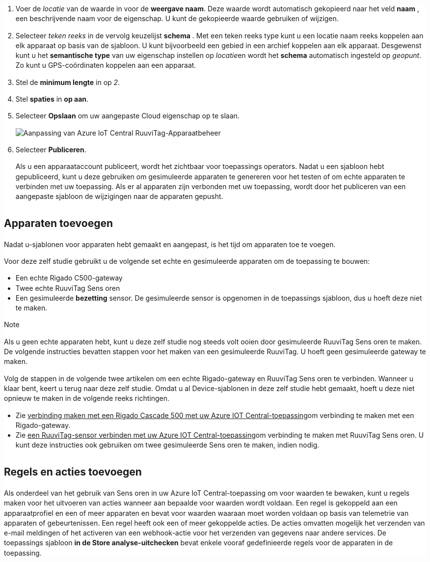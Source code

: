 1. Voer de *locatie* van de waarde in voor de **weergave naam**. Deze waarde wordt automatisch gekopieerd naar het veld **naam** , een beschrijvende naam voor de eigenschap. U kunt de gekopieerde waarde gebruiken of wijzigen.

1. Selecteer *teken reeks* in de vervolg keuzelijst **schema** . Met een teken reeks type kunt u een locatie naam reeks koppelen aan elk apparaat op basis van de sjabloon. U kunt bijvoorbeeld een gebied in een archief koppelen aan elk apparaat. Desgewenst kunt u het **semantische type** van uw eigenschap instellen op *locatie*en wordt het **schema** automatisch ingesteld op *geopunt*. Zo kunt u GPS-coördinaten koppelen aan een apparaat. 

1. Stel de **minimum lengte** in op *2*. 

1. Stel **spaties** in **op aan**.

1. Selecteer **Opslaan** om uw aangepaste Cloud eigenschap op te slaan.

    ![Aanpassing van Azure IoT Central RuuviTag-Apparaatbeheer](./media/tutorial-in-store-analytics-create-app-pnp/ruuvitag-device-template-cloud-property.png)

1. Selecteer **Publiceren**. 

    Als u een apparaataccount publiceert, wordt het zichtbaar voor toepassings operators. Nadat u een sjabloon hebt gepubliceerd, kunt u deze gebruiken om gesimuleerde apparaten te genereren voor het testen of om echte apparaten te verbinden met uw toepassing. Als er al apparaten zijn verbonden met uw toepassing, wordt door het publiceren van een aangepaste sjabloon de wijzigingen naar de apparaten gepusht.

## <a name="add-devices"></a>Apparaten toevoegen
Nadat u-sjablonen voor apparaten hebt gemaakt en aangepast, is het tijd om apparaten toe te voegen. 

Voor deze zelf studie gebruikt u de volgende set echte en gesimuleerde apparaten om de toepassing te bouwen:
- Een echte Rigado C500-gateway
- Twee echte RuuviTag Sens oren
- Een gesimuleerde **bezetting** sensor. De gesimuleerde sensor is opgenomen in de toepassings sjabloon, dus u hoeft deze niet te maken. 

> [!NOTE]
> Als u geen echte apparaten hebt, kunt u deze zelf studie nog steeds volt ooien door gesimuleerde RuuviTag Sens oren te maken. De volgende instructies bevatten stappen voor het maken van een gesimuleerde RuuviTag. U hoeft geen gesimuleerde gateway te maken.

Volg de stappen in de volgende twee artikelen om een echte Rigado-gateway en RuuviTag Sens oren te verbinden. Wanneer u klaar bent, keert u terug naar deze zelf studie. Omdat u al Device-sjablonen in deze zelf studie hebt gemaakt, hoeft u deze niet opnieuw te maken in de volgende reeks richtingen.

- Zie [verbinding maken met een Rigado Cascade 500 met uw Azure IOT Central-toepassing](../preview/howto-connect-rigado-cascade-500.md?toc=/azure/iot-central/retail/toc.json&bc=/azure/iot-central/retail/breadcrumb/toc.json)om verbinding te maken met een Rigado-gateway.
- Zie [een RuuviTag-sensor verbinden met uw Azure IOT Central-toepassing](../preview/howto-connect-ruuvi.md?toc=/azure/iot-central/retail/toc.json&bc=/azure/iot-central/retail/breadcrumb/toc.json)om verbinding te maken met RuuviTag Sens oren. U kunt deze instructies ook gebruiken om twee gesimuleerde Sens oren te maken, indien nodig.

## <a name="add-rules-and-actions"></a>Regels en acties toevoegen
Als onderdeel van het gebruik van Sens oren in uw Azure IoT Central-toepassing om voor waarden te bewaken, kunt u regels maken voor het uitvoeren van acties wanneer aan bepaalde voor waarden wordt voldaan. Een regel is gekoppeld aan een apparaatprofiel en een of meer apparaten en bevat voor waarden waaraan moet worden voldaan op basis van telemetrie van apparaten of gebeurtenissen. Een regel heeft ook een of meer gekoppelde acties. De acties omvatten mogelijk het verzenden van e-mail meldingen of het activeren van een webhook-actie voor het verzenden van gegevens naar andere services. De toepassings sjabloon **in de Store analyse-uitchecken** bevat enkele vooraf gedefinieerde regels voor de apparaten in de toepassing.
